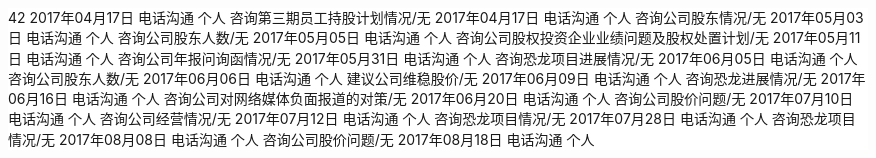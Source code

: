 42
2017年04月17日
电话沟通
个人
咨询第三期员工持股计划情况/无
2017年04月17日
电话沟通
个人
咨询公司股东情况/无
2017年05月03日
电话沟通
个人
咨询公司股东人数/无
2017年05月05日
电话沟通
个人
咨询公司股权投资企业业绩问题及股权处置计划/无
2017年05月11日
电话沟通
个人
咨询公司年报问询函情况/无
2017年05月31日
电话沟通
个人
咨询恐龙项目进展情况/无
2017年06月05日
电话沟通
个人
咨询公司股东人数/无
2017年06月06日
电话沟通
个人
建议公司维稳股价/无
2017年06月09日
电话沟通
个人
咨询恐龙进展情况/无
2017年06月16日
电话沟通
个人
咨询公司对网络媒体负面报道的对策/无
2017年06月20日
电话沟通
个人
咨询公司股价问题/无
2017年07月10日
电话沟通
个人
咨询公司经营情况/无
2017年07月12日
电话沟通
个人
咨询恐龙项目情况/无
2017年07月28日
电话沟通
个人
咨询恐龙项目情况/无
2017年08月08日
电话沟通
个人
咨询公司股价问题/无
2017年08月18日
电话沟通
个人